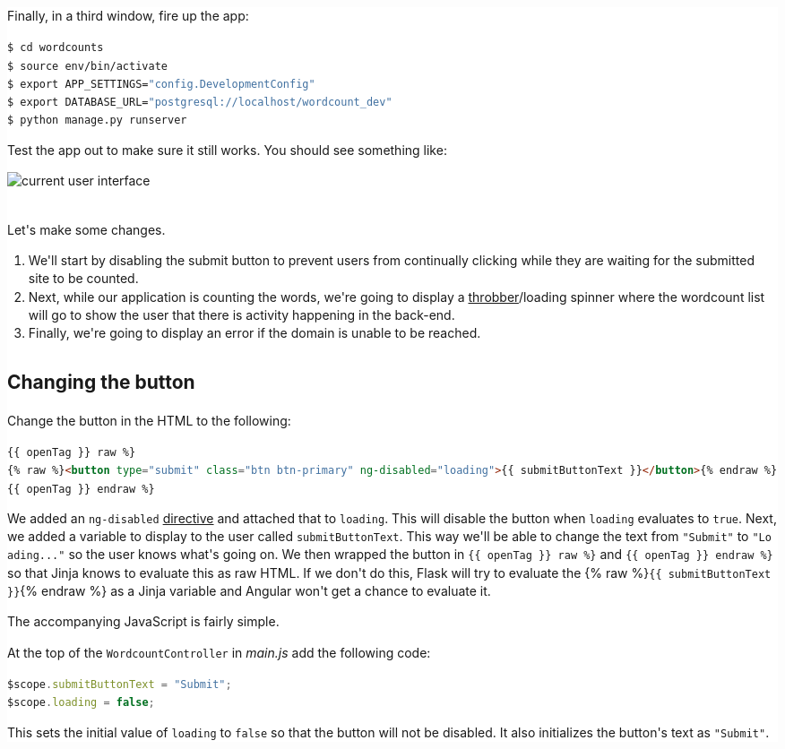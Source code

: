 Finally, in a third window, fire up the app:

```sh
$ cd wordcounts
$ source env/bin/activate
$ export APP_SETTINGS="config.DevelopmentConfig"
$ export DATABASE_URL="postgresql://localhost/wordcount_dev"
$ python manage.py runserver
```

Test the app out to make sure it still works. You should see something like:

<div class="center-text">
  <img class="no-border" src="/images/blog_images/flask_by_example/current-ui.png" alt="current user interface">
</div>

<br>

Let's make some changes.

1. We'll start by disabling the submit button to prevent users from continually clicking while they are waiting for the submitted site to be counted.
1. Next, while our application is counting the words, we're going to display a [throbber](http://en.wikipedia.org/wiki/Throbber)/loading spinner where the wordcount list will go to show the user that there is activity happening in the back-end.
1. Finally, we're going to display an error if the domain is unable to be reached.

## Changing the button

Change the button in the HTML to the following:

```html
{{ openTag }} raw %}
{% raw %}<button type="submit" class="btn btn-primary" ng-disabled="loading">{{ submitButtonText }}</button>{% endraw %}
{{ openTag }} endraw %}
```

We added an `ng-disabled` [directive](https://docs.angularjs.org/api/ng/directive/ngDisabled) and attached that to `loading`. This will disable the button when `loading` evaluates to `true`. Next, we added a variable to display to the user called `submitButtonText`. This way we'll be able to change the text from `"Submit"` to `"Loading..."` so the user knows what's going on. We then wrapped the button in `{{ openTag }} raw %}` and `{{ openTag }} endraw %}` so that Jinja knows to evaluate this as raw HTML. If we don't do this, Flask will try to evaluate the {% raw %}`{{ submitButtonText }}`{% endraw %} as a Jinja variable and Angular won't get a chance to evaluate it.

The accompanying JavaScript is fairly simple.

At the top of the `WordcountController` in *main.js* add the following code:

```javascript
$scope.submitButtonText = "Submit";
$scope.loading = false;
```

This sets the initial value of `loading` to `false` so that the button will not be disabled. It also initializes the button's text as `"Submit"`.
